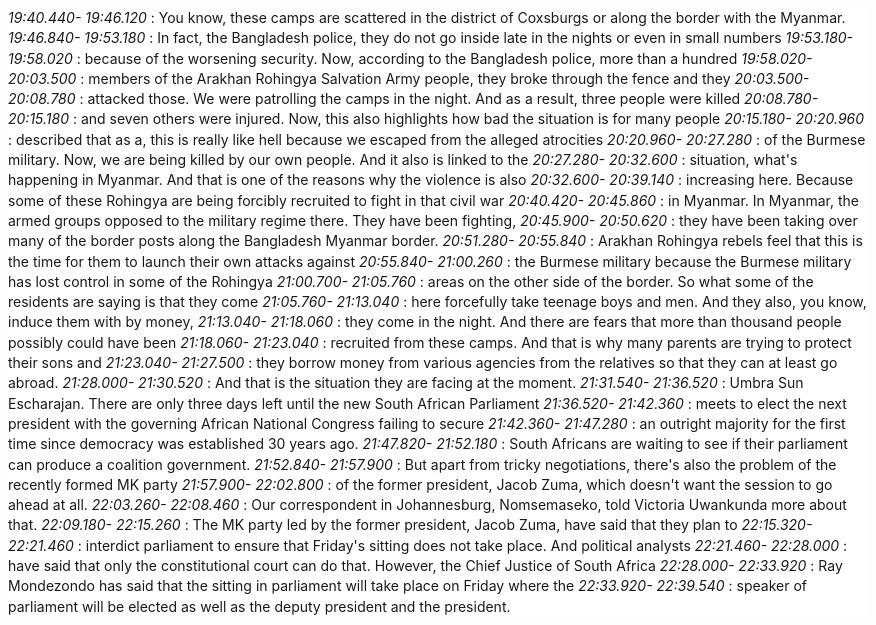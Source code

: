 *19:40.440- 19:46.120* :  You know, these camps are scattered in the district of Coxsburgs or along the border with the Myanmar.
*19:46.840- 19:53.180* :  In fact, the Bangladesh police, they do not go inside late in the nights or even in small numbers
*19:53.180- 19:58.020* :  because of the worsening security. Now, according to the Bangladesh police, more than a hundred
*19:58.020- 20:03.500* :  members of the Arakhan Rohingya Salvation Army people, they broke through the fence and they
*20:03.500- 20:08.780* :  attacked those. We were patrolling the camps in the night. And as a result, three people were killed
*20:08.780- 20:15.180* :  and seven others were injured. Now, this also highlights how bad the situation is for many people
*20:15.180- 20:20.960* :  described that as a, this is really like hell because we escaped from the alleged atrocities
*20:20.960- 20:27.280* :  of the Burmese military. Now, we are being killed by our own people. And it also is linked to the
*20:27.280- 20:32.600* :  situation, what's happening in Myanmar. And that is one of the reasons why the violence is also
*20:32.600- 20:39.140* :  increasing here. Because some of these Rohingya are being forcibly recruited to fight in that civil war
*20:40.420- 20:45.860* :  in Myanmar. In Myanmar, the armed groups opposed to the military regime there. They have been fighting,
*20:45.900- 20:50.620* :  they have been taking over many of the border posts along the Bangladesh Myanmar border.
*20:51.280- 20:55.840* :  Arakhan Rohingya rebels feel that this is the time for them to launch their own attacks against
*20:55.840- 21:00.260* :  the Burmese military because the Burmese military has lost control in some of the Rohingya
*21:00.700- 21:05.760* :  areas on the other side of the border. So what some of the residents are saying is that they come
*21:05.760- 21:13.040* :  here forcefully take teenage boys and men. And they also, you know, induce them with by money,
*21:13.040- 21:18.060* :  they come in the night. And there are fears that more than thousand people possibly could have been
*21:18.060- 21:23.040* :  recruited from these camps. And that is why many parents are trying to protect their sons and
*21:23.040- 21:27.500* :  they borrow money from various agencies from the relatives so that they can at least go abroad.
*21:28.000- 21:30.520* :  And that is the situation they are facing at the moment.
*21:31.540- 21:36.520* :  Umbra Sun Escharajan. There are only three days left until the new South African Parliament
*21:36.520- 21:42.360* :  meets to elect the next president with the governing African National Congress failing to secure
*21:42.360- 21:47.280* :  an outright majority for the first time since democracy was established 30 years ago.
*21:47.820- 21:52.180* :  South Africans are waiting to see if their parliament can produce a coalition government.
*21:52.840- 21:57.900* :  But apart from tricky negotiations, there's also the problem of the recently formed MK party
*21:57.900- 22:02.800* :  of the former president, Jacob Zuma, which doesn't want the session to go ahead at all.
*22:03.260- 22:08.460* :  Our correspondent in Johannesburg, Nomsemaseko, told Victoria Uwankunda more about that.
*22:09.180- 22:15.260* :  The MK party led by the former president, Jacob Zuma, have said that they plan to
*22:15.320- 22:21.460* :  interdict parliament to ensure that Friday's sitting does not take place. And political analysts
*22:21.460- 22:28.000* :  have said that only the constitutional court can do that. However, the Chief Justice of South Africa
*22:28.000- 22:33.920* :  Ray Mondezondo has said that the sitting in parliament will take place on Friday where the
*22:33.920- 22:39.540* :  speaker of parliament will be elected as well as the deputy president and the president.